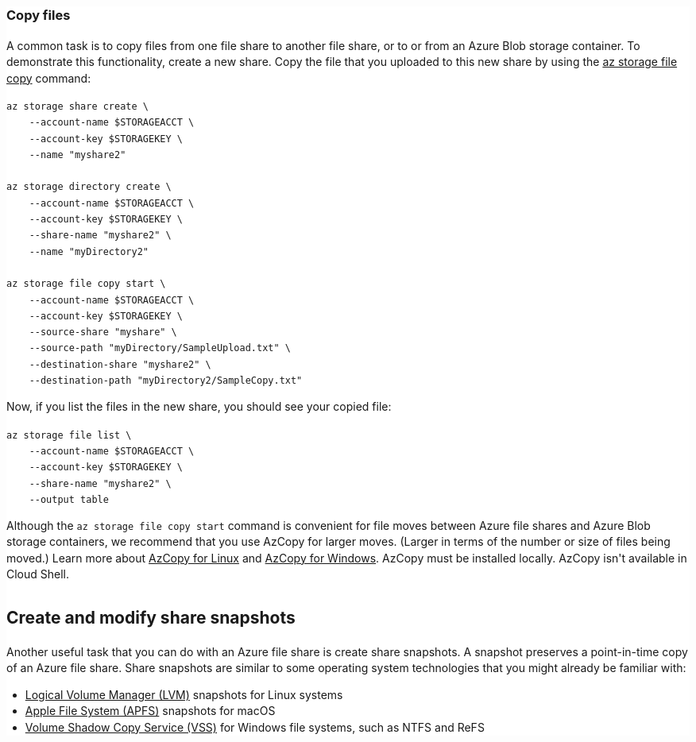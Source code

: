 ### Copy files
A common task is to copy files from one file share to another file share, or to or from an Azure Blob storage container. To demonstrate this functionality, create a new share. Copy the file that you uploaded to this new share by using the [az storage file copy](/cli/azure/storage/file/copy) command: 

```azurecli-interactive
az storage share create \
    --account-name $STORAGEACCT \
    --account-key $STORAGEKEY \
    --name "myshare2"

az storage directory create \
    --account-name $STORAGEACCT \
    --account-key $STORAGEKEY \
    --share-name "myshare2" \
    --name "myDirectory2"

az storage file copy start \
    --account-name $STORAGEACCT \
    --account-key $STORAGEKEY \
    --source-share "myshare" \
	--source-path "myDirectory/SampleUpload.txt" \
    --destination-share "myshare2" \
	--destination-path "myDirectory2/SampleCopy.txt"
```

Now, if you list the files in the new share, you should see your copied file:

```azurecli-interactive
az storage file list \
    --account-name $STORAGEACCT \
	--account-key $STORAGEKEY \
	--share-name "myshare2" \
	--output table
```

Although the `az storage file copy start` command is convenient for file moves between Azure file shares and Azure Blob storage containers, we recommend that you use AzCopy for larger moves. (Larger in terms of the number or size of files being moved.) Learn more about [AzCopy for Linux](../common/storage-use-azcopy-linux.md) and [AzCopy for Windows](../common/storage-use-azcopy.md). AzCopy must be installed locally. AzCopy isn't available in Cloud Shell. 

## Create and modify share snapshots
Another useful task that you can do with an Azure file share is create share snapshots. A snapshot preserves a point-in-time copy of an Azure file share. Share snapshots are similar to some operating system technologies that you might already be familiar with:
- [Logical Volume Manager (LVM)](https://en.wikipedia.org/wiki/Logical_Volume_Manager_(Linux)#Basic_functionality) snapshots for Linux systems
- [Apple File System (APFS)](https://developer.apple.com/library/content/documentation/FileManagement/Conceptual/APFS_Guide/Features/Features.html) snapshots for macOS
- [Volume Shadow Copy Service (VSS)](https://docs.microsoft.com/en-us/windows/desktop/VSS/volume-shadow-copy-service-portal) for Windows file systems, such as NTFS and ReFS
